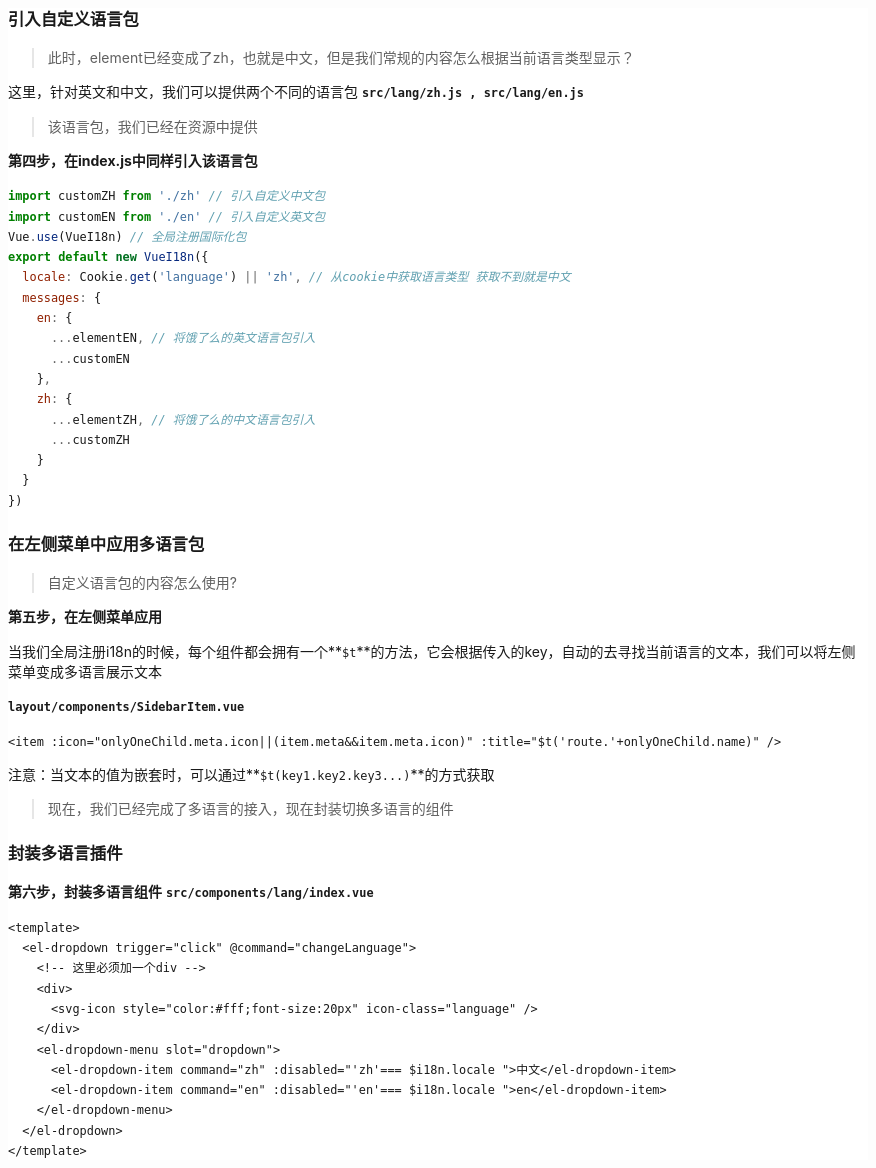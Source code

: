 ```js

```

### 引入自定义语言包

> 此时，element已经变成了zh，也就是中文，但是我们常规的内容怎么根据当前语言类型显示？

这里，针对英文和中文，我们可以提供两个不同的语言包 **`src/lang/zh.js , src/lang/en.js`**

> 该语言包，我们已经在资源中提供

**第四步，在index.js中同样引入该语言包**

```js
import customZH from './zh' // 引入自定义中文包
import customEN from './en' // 引入自定义英文包
Vue.use(VueI18n) // 全局注册国际化包
export default new VueI18n({
  locale: Cookie.get('language') || 'zh', // 从cookie中获取语言类型 获取不到就是中文
  messages: {
    en: {
      ...elementEN, // 将饿了么的英文语言包引入
      ...customEN
    },
    zh: {
      ...elementZH, // 将饿了么的中文语言包引入
      ...customZH
    }
  }
})
```

### 在左侧菜单中应用多语言包

>  自定义语言包的内容怎么使用?

**第五步，在左侧菜单应用**

当我们全局注册i18n的时候，每个组件都会拥有一个**`$t`**的方法，它会根据传入的key，自动的去寻找当前语言的文本，我们可以将左侧菜单变成多语言展示文本

**`layout/components/SidebarItem.vue`**

```vue
<item :icon="onlyOneChild.meta.icon||(item.meta&&item.meta.icon)" :title="$t('route.'+onlyOneChild.name)" />

```

注意：当文本的值为嵌套时，可以通过**`$t(key1.key2.key3...)`**的方式获取

> 现在，我们已经完成了多语言的接入，现在封装切换多语言的组件

### 封装多语言插件

**第六步，封装多语言组件**  **`src/components/lang/index.vue`**

```vue
<template>
  <el-dropdown trigger="click" @command="changeLanguage">
    <!-- 这里必须加一个div -->
    <div>
      <svg-icon style="color:#fff;font-size:20px" icon-class="language" />
    </div>
    <el-dropdown-menu slot="dropdown">
      <el-dropdown-item command="zh" :disabled="'zh'=== $i18n.locale ">中文</el-dropdown-item>
      <el-dropdown-item command="en" :disabled="'en'=== $i18n.locale ">en</el-dropdown-item>
    </el-dropdown-menu>
  </el-dropdown>
</template>
```